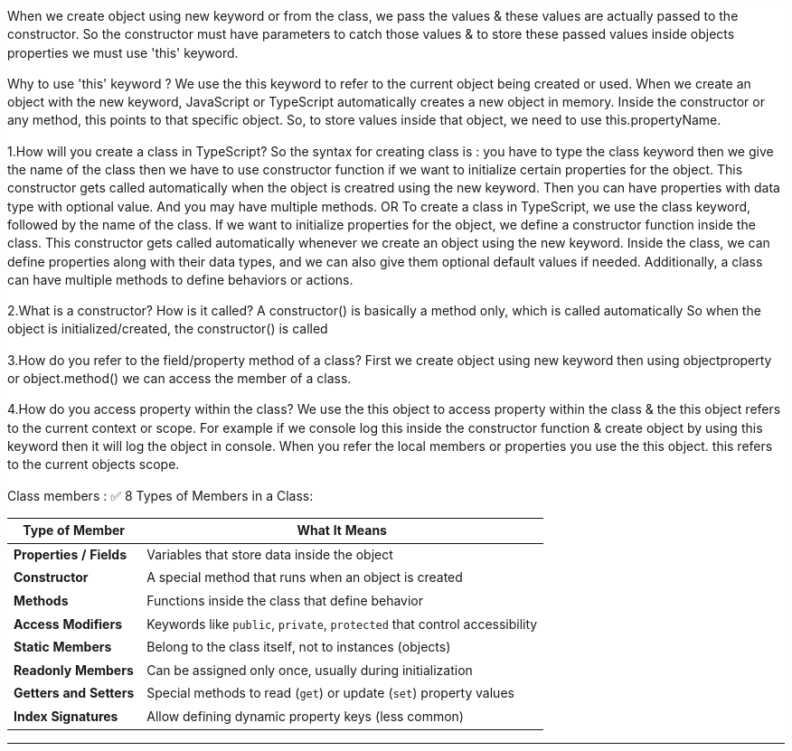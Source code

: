 
When we create object using new keyword or from the class, we pass the values & these values are actually passed to the constructor. So the constructor must have parameters to catch those values & to store these passed values inside objects properties we must use 'this' keyword.  

Why to use 'this' keyword ?
We use the this keyword to refer to the current object being created or used. When we create an object with the new keyword, JavaScript or TypeScript automatically creates a new object in memory. Inside the constructor or any method, this points to that specific object. So, to store values inside that object, we need to use this.propertyName.

1.How will you create a class in TypeScript?
So the syntax for creating class is : you have to type the class keyword then we give the name of the class then we have to use constructor function if we want to initialize certain properties for the object. This constructor gets called automatically when the object is creatred using the new keyword. Then you can have properties with data type with optional value. And you may have multiple methods.
OR
To create a class in TypeScript, we use the class keyword, followed by the name of the class. If we want to initialize properties for the object, we define a constructor function inside the class. This constructor gets called automatically whenever we create an object using the new keyword. Inside the class, we can define properties along with their data types, and we can also give them optional default values if needed. Additionally, a class can have multiple methods to define behaviors or actions.

2.What is a constructor? How is it called?
A constructor() is basically a method only, which is called automatically So when the object is initialized/created, the constructor() is called

3.How do you refer to the field/property method of a class?
First we create object using new keyword then using objectproperty or object.method() we can access the member of a class.

4.How do you access property within the class?
We use the this object to access property within the class & the this object refers to the current context or scope. For example if we console log this inside the constructor function & create object by using this keyword then it will log the object in console.
When you refer the local members or properties you use the this object. this refers to the current objects scope.

Class members :
✅ 8 Types of Members in a Class:

| **Type of Member**      | **What It Means**                                                         |
| ----------------------- | ------------------------------------------------------------------------- |
| **Properties / Fields** | Variables that store data inside the object                               |
| **Constructor**         | A special method that runs when an object is created                      |
| **Methods**             | Functions inside the class that define behavior                           |
| **Access Modifiers**    | Keywords like `public`, `private`, `protected` that control accessibility |
| **Static Members**      | Belong to the class itself, not to instances (objects)                    |
| **Readonly Members**    | Can be assigned only once, usually during initialization                  |
| **Getters and Setters** | Special methods to read (`get`) or update (`set`) property values         |
| **Index Signatures**    | Allow defining dynamic property keys (less common)                        |
---
